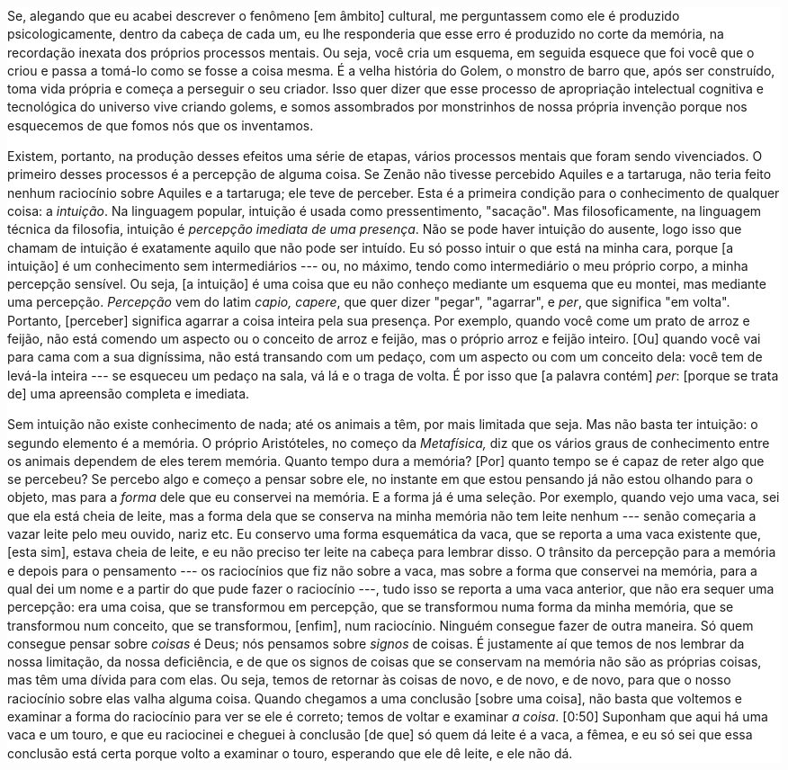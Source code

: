 Se, alegando que eu acabei descrever o fenômeno \[em âmbito\] cultural, me perguntassem como ele é produzido psicologicamente, dentro da cabeça de cada um, eu lhe responderia que esse erro é produzido no corte da memória, na recordação inexata dos próprios processos mentais. Ou seja, você cria um esquema, em seguida esquece que foi você que o criou e passa a tomá-lo como se fosse a coisa mesma. É a velha história do Golem, o monstro de barro que, após ser construído, toma vida própria e começa a perseguir o seu criador. Isso quer dizer que esse processo de apropriação intelectual cognitiva e tecnológica do universo vive criando golems, e somos assombrados por monstrinhos de nossa própria invenção porque nos esquecemos de que fomos nós que os inventamos.

Existem, portanto, na produção desses efeitos uma série de etapas, vários processos mentais que foram sendo vivenciados. O primeiro desses processos é a percepção de alguma coisa. Se Zenão não tivesse percebido Aquiles e a tartaruga, não teria feito nenhum raciocínio sobre Aquiles e a tartaruga; ele teve de perceber. Esta é a primeira condição para o conhecimento de qualquer coisa: a *intuição*. Na linguagem popular, intuição é usada como pressentimento, "sacação". Mas filosoficamente, na linguagem técnica da filosofia, intuição é *percepção imediata de uma presença*. Não se pode haver intuição do ausente, logo isso que chamam de intuição é exatamente aquilo que não pode ser intuído. Eu só posso intuir o que está na minha cara, porque \[a intuição\] é um conhecimento sem intermediários --- ou, no máximo, tendo como intermediário o meu próprio corpo, a minha percepção sensível. Ou seja, \[a intuição\] é uma coisa que eu não conheço mediante um esquema que eu montei, mas mediante uma percepção. *Percepção* vem do latim *capio, capere*, que quer dizer "pegar", "agarrar", e *per*, que significa "em volta". Portanto, \[perceber\] significa agarrar a coisa inteira pela sua presença. Por exemplo, quando você come um prato de arroz e feijão, não está comendo um aspecto ou o conceito de arroz e feijão, mas o próprio arroz e feijão inteiro. \[Ou\] quando você vai para cama com a sua digníssima, não está transando com um pedaço, com um aspecto ou com um conceito dela: você tem de levá-la inteira --- se esqueceu um pedaço na sala, vá lá e o traga de volta. É por isso que \[a palavra contém\] *per*: \[porque se trata de\] uma apreensão completa e imediata.

Sem intuição não existe conhecimento de nada; até os animais a têm, por mais limitada que seja. Mas não basta ter intuição: o segundo elemento é a memória. O próprio Aristóteles, no começo da *Metafísica,* diz que os vários graus de conhecimento entre os animais dependem de eles terem memória. Quanto tempo dura a memória? \[Por\] quanto tempo se é capaz de reter algo que se percebeu? Se percebo algo e começo a pensar sobre ele, no instante em que estou pensando já não estou olhando para o objeto, mas para a *forma* dele que eu conservei na memória. E a forma já é uma seleção. Por exemplo, quando vejo uma vaca, sei que ela está cheia de leite, mas a forma dela que se conserva na minha memória não tem leite nenhum --- senão começaria a vazar leite pelo meu ouvido, nariz etc. Eu conservo uma forma esquemática da vaca, que se reporta a uma vaca existente que, \[esta sim\], estava cheia de leite, e eu não preciso ter leite na cabeça para lembrar disso. O trânsito da percepção para a memória e depois para o pensamento --- os raciocínios que fiz não sobre a vaca, mas sobre a forma que conservei na memória, para a qual dei um nome e a partir do que pude fazer o raciocínio ---, tudo isso se reporta a uma vaca anterior, que não era sequer uma percepção: era uma coisa, que se transformou em percepção, que se transformou numa forma da minha memória, que se transformou num conceito, que se transformou, \[enfim\], num raciocínio. Ninguém consegue fazer de outra maneira. Só quem consegue pensar sobre *coisas* é Deus; nós pensamos sobre *signos* de coisas. É justamente aí que temos de nos lembrar da nossa limitação, da nossa deficiência, e de que os signos de coisas que se conservam na memória não são as próprias coisas, mas têm uma dívida para com elas. Ou seja, temos de retornar às coisas de novo, e de novo, e de novo, para que o nosso raciocínio sobre elas valha alguma coisa. Quando chegamos a uma conclusão \[sobre uma coisa\], não basta que voltemos e examinar a forma do raciocínio para ver se ele é correto; temos de voltar e examinar *a coisa*. \[0:50\] Suponham que aqui há uma vaca e um touro, e que eu raciocinei e cheguei à conclusão \[de que\] só quem dá leite é a vaca, a fêmea, e eu só sei que essa conclusão está certa porque volto a examinar o touro, esperando que ele dê leite, e ele não dá.


[^1]: O poema se chama "*A Un Olmo Seco*" ("Para Um Olmo Seco").
[^2]: *Formprobleme der Gotik* ("Problemas Formais do Gótico". R. Piper & Co., Verlag, Munique, 1912).